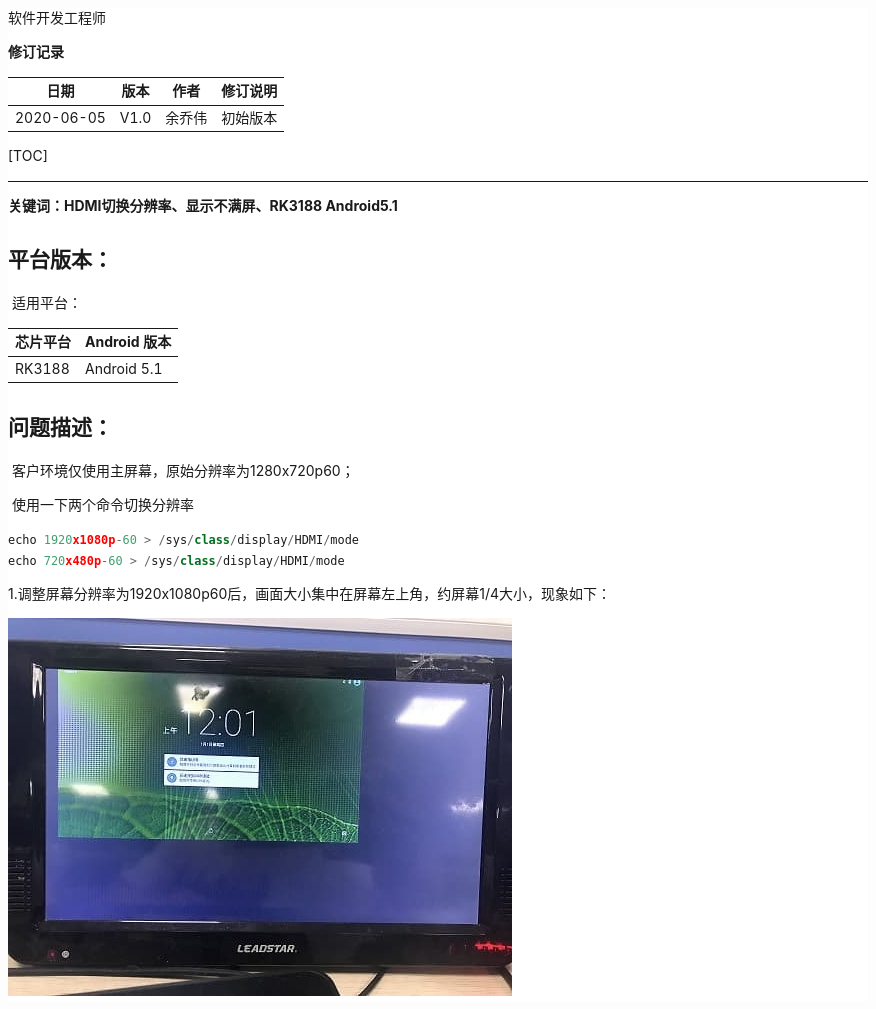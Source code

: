 软件开发工程师

**修订记录**

| 日期       | 版本 | 作者   | 修订说明 |
| ---------- | ---- | ------ | -------- |
| 2020-06-05 | V1.0 | 余乔伟 | 初始版本 |

[TOC]

------

**关键词：HDMI切换分辨率、显示不满屏、RK3188 Android5.1**

## 平台版本：

​	适用平台：

| 芯片平台   | Android 版本  |
| ------ | ----------- |
| RK3188 | Android 5.1 |



## 问题描述：

​	客户环境仅使用主屏幕，原始分辨率为1280x720p60；

​	使用一下两个命令切换分辨率

```c++
echo 1920x1080p-60 > /sys/class/display/HDMI/mode
echo 720x480p-60 > /sys/class/display/HDMI/mode
```

​		1.调整屏幕分辨率为1920x1080p60后，画面大小集中在屏幕左上角，约屏幕1/4大小，现象如下：

![1080p_error](./image/hdmi_switching_resolution_display_error_picture_image_after_switching_1080p_error.JPG)

